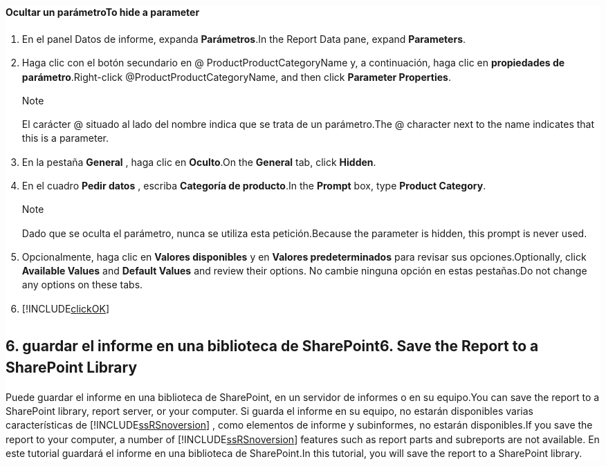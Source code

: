 #### <a name="to-hide-a-parameter"></a><span data-ttu-id="e0ac7-287">Ocultar un parámetro</span><span class="sxs-lookup"><span data-stu-id="e0ac7-287">To hide a parameter</span></span>  
  
1.  <span data-ttu-id="e0ac7-288">En el panel Datos de informe, expanda **Parámetros**.</span><span class="sxs-lookup"><span data-stu-id="e0ac7-288">In the Report Data pane, expand **Parameters**.</span></span>  
  
2.  <span data-ttu-id="e0ac7-289">Haga clic con el botón secundario en \@ ProductProductCategoryName y, a continuación, haga clic en **propiedades de parámetro**.</span><span class="sxs-lookup"><span data-stu-id="e0ac7-289">Right-click \@ProductProductCategoryName, and then click **Parameter Properties**.</span></span>  
  
    > [!NOTE]  
    >  <span data-ttu-id="e0ac7-290">El carácter \@ situado al lado del nombre indica que se trata de un parámetro.</span><span class="sxs-lookup"><span data-stu-id="e0ac7-290">The \@ character next to the name indicates that this is a parameter.</span></span>  
  
3.  <span data-ttu-id="e0ac7-291">En la pestaña **General** , haga clic en **Oculto**.</span><span class="sxs-lookup"><span data-stu-id="e0ac7-291">On the **General** tab, click **Hidden**.</span></span>  
  
4.  <span data-ttu-id="e0ac7-292">En el cuadro **Pedir datos** , escriba **Categoría de producto**.</span><span class="sxs-lookup"><span data-stu-id="e0ac7-292">In the **Prompt** box, type **Product Category**.</span></span>  
  
    > [!NOTE]  
    >  <span data-ttu-id="e0ac7-293">Dado que se oculta el parámetro, nunca se utiliza esta petición.</span><span class="sxs-lookup"><span data-stu-id="e0ac7-293">Because the parameter is hidden, this prompt is never used.</span></span>  
  
5.  <span data-ttu-id="e0ac7-294">Opcionalmente, haga clic en **Valores disponibles** y en **Valores predeterminados** para revisar sus opciones.</span><span class="sxs-lookup"><span data-stu-id="e0ac7-294">Optionally, click **Available Values** and **Default Values** and review their options.</span></span> <span data-ttu-id="e0ac7-295">No cambie ninguna opción en estas pestañas.</span><span class="sxs-lookup"><span data-stu-id="e0ac7-295">Do not change any options on these tabs.</span></span>  
  
6.  [!INCLUDE[clickOK](../includes/clickok-md.md)]  
  
##  <a name="6-save-the-report-to-a-sharepoint-library"></a><a name="DSave"></a><span data-ttu-id="e0ac7-296">6. guardar el informe en una biblioteca de SharePoint</span><span class="sxs-lookup"><span data-stu-id="e0ac7-296">6. Save the Report to a SharePoint Library</span></span>  
 <span data-ttu-id="e0ac7-297">Puede guardar el informe en una biblioteca de SharePoint, en un servidor de informes o en su equipo.</span><span class="sxs-lookup"><span data-stu-id="e0ac7-297">You can save the report to a SharePoint library, report server, or your computer.</span></span> <span data-ttu-id="e0ac7-298">Si guarda el informe en su equipo, no estarán disponibles varias características de [!INCLUDE[ssRSnoversion](../includes/ssrsnoversion-md.md)] , como elementos de informe y subinformes, no estarán disponibles.</span><span class="sxs-lookup"><span data-stu-id="e0ac7-298">If you save the report to your computer, a number of [!INCLUDE[ssRSnoversion](../includes/ssrsnoversion-md.md)] features such as report parts and subreports are not available.</span></span> <span data-ttu-id="e0ac7-299">En este tutorial guardará el informe en una biblioteca de SharePoint.</span><span class="sxs-lookup"><span data-stu-id="e0ac7-299">In this tutorial, you will save the report to a SharePoint library.</span></span>  
  